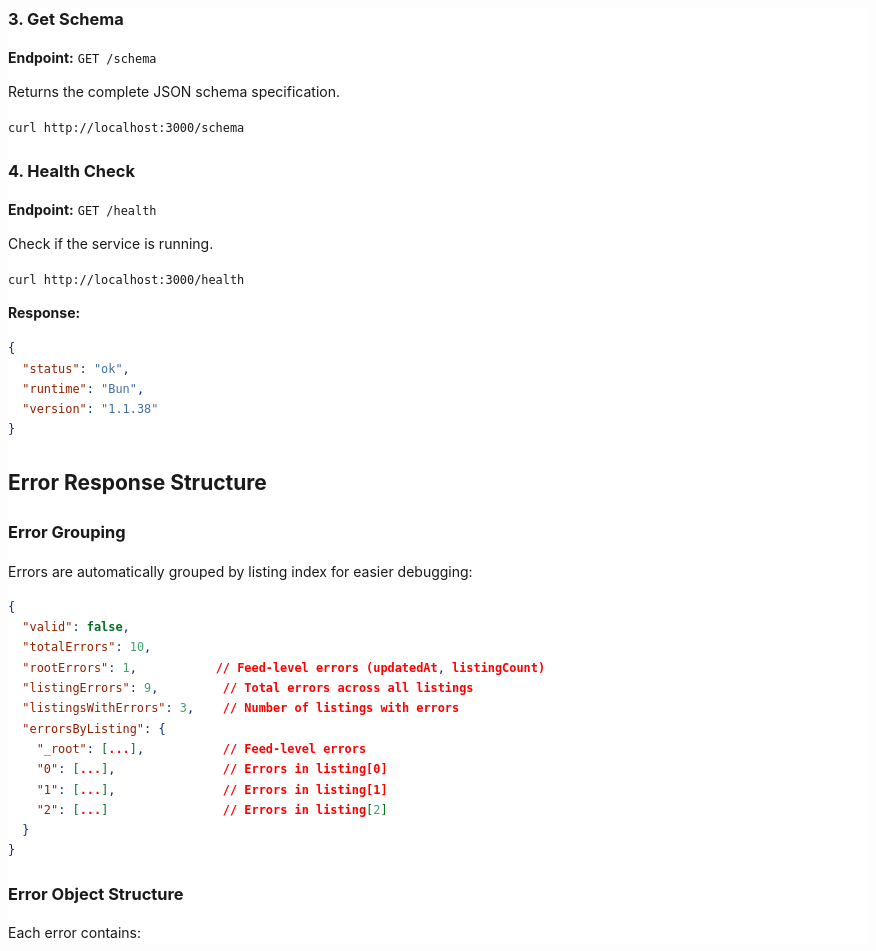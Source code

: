 ### 3. Get Schema

**Endpoint:** `GET /schema`

Returns the complete JSON schema specification.

```bash
curl http://localhost:3000/schema
```

### 4. Health Check

**Endpoint:** `GET /health`

Check if the service is running.

```bash
curl http://localhost:3000/health
```

**Response:**
```json
{
  "status": "ok",
  "runtime": "Bun",
  "version": "1.1.38"
}
```

## Error Response Structure

### Error Grouping

Errors are automatically grouped by listing index for easier debugging:

```json
{
  "valid": false,
  "totalErrors": 10,
  "rootErrors": 1,           // Feed-level errors (updatedAt, listingCount)
  "listingErrors": 9,         // Total errors across all listings
  "listingsWithErrors": 3,    // Number of listings with errors
  "errorsByListing": {
    "_root": [...],           // Feed-level errors
    "0": [...],               // Errors in listing[0]
    "1": [...],               // Errors in listing[1]
    "2": [...]                // Errors in listing[2]
  }
}
```

### Error Object Structure

Each error contains:
